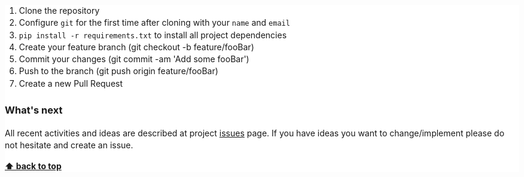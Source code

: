 1. Clone the repository
2. Configure `git` for the first time after cloning with your `name` and `email`
3. `pip install -r requirements.txt` to install all project dependencies
4. Create your feature branch (git checkout -b feature/fooBar)
5. Commit your changes (git commit -am 'Add some fooBar')
6. Push to the branch (git push origin feature/fooBar)
7. Create a new Pull Request

### What's next

All recent activities and ideas are described at project [issues](https://github.com/vyahello/python-ood/issues) page. 
If you have ideas you want to change/implement please do not hesitate and create an issue.

**[⬆ back to top](#table-of-contents)**
